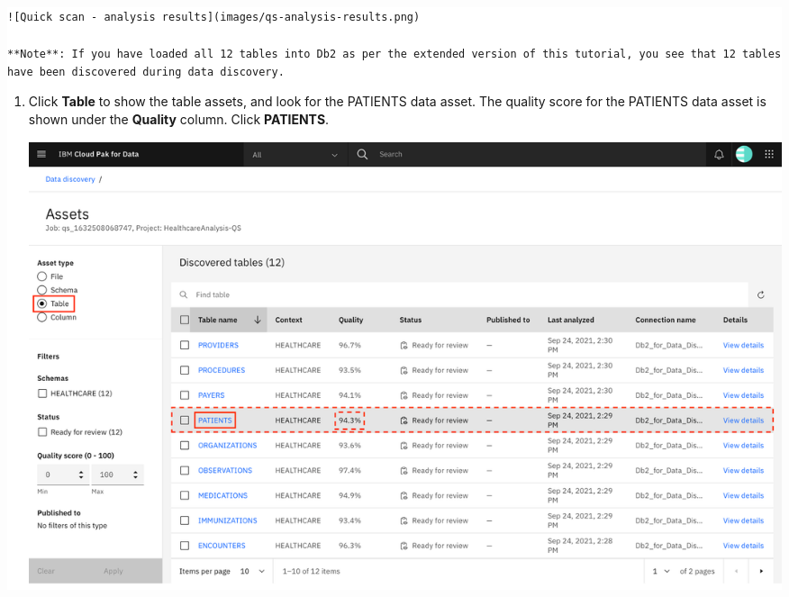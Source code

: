     ![Quick scan - analysis results](images/qs-analysis-results.png)

    **Note**: If you have loaded all 12 tables into Db2 as per the extended version of this tutorial, you see that 12 tables have been discovered during data discovery.

1. Click **Table** to show the table assets, and look for the PATIENTS data asset. The quality score for the PATIENTS data asset is shown under the **Quality** column. Click **PATIENTS**.
    
    ![Quick scan - go to PATIENTS](images/qs-go-to-patients.png)
